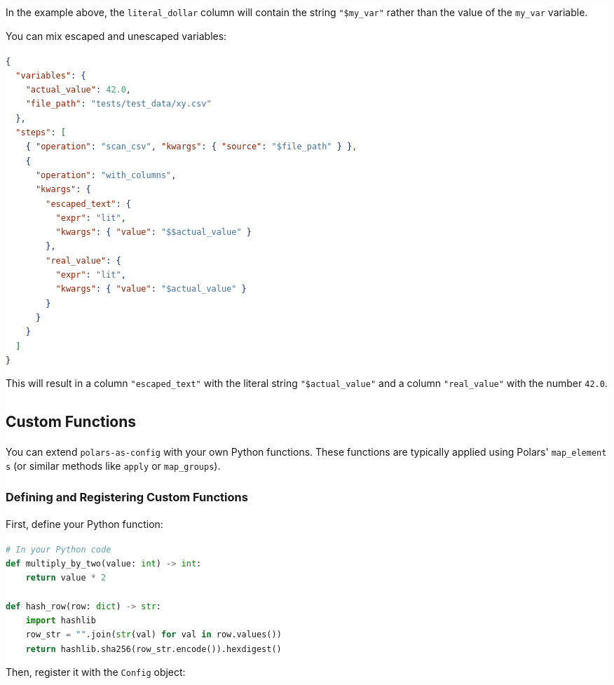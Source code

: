 In the example above, the `literal_dollar` column will contain the string `"$my_var"` rather than the value of the `my_var` variable.

You can mix escaped and unescaped variables:

```json
{
  "variables": {
    "actual_value": 42.0,
    "file_path": "tests/test_data/xy.csv"
  },
  "steps": [
    { "operation": "scan_csv", "kwargs": { "source": "$file_path" } },
    {
      "operation": "with_columns",
      "kwargs": {
        "escaped_text": {
          "expr": "lit",
          "kwargs": { "value": "$$actual_value" }
        },
        "real_value": {
          "expr": "lit",
          "kwargs": { "value": "$actual_value" }
        }
      }
    }
  ]
}
```

This will result in a column `"escaped_text"` with the literal string `"$actual_value"` and a column `"real_value"` with the number `42.0`.

## Custom Functions

You can extend `polars-as-config` with your own Python functions. These functions are typically applied using Polars' `map_elements` (or similar methods like `apply` or `map_groups`).

### Defining and Registering Custom Functions

First, define your Python function:

```python
# In your Python code
def multiply_by_two(value: int) -> int:
    return value * 2

def hash_row(row: dict) -> str:
    import hashlib
    row_str = "".join(str(val) for val in row.values())
    return hashlib.sha256(row_str.encode()).hexdigest()
```

Then, register it with the `Config` object:
